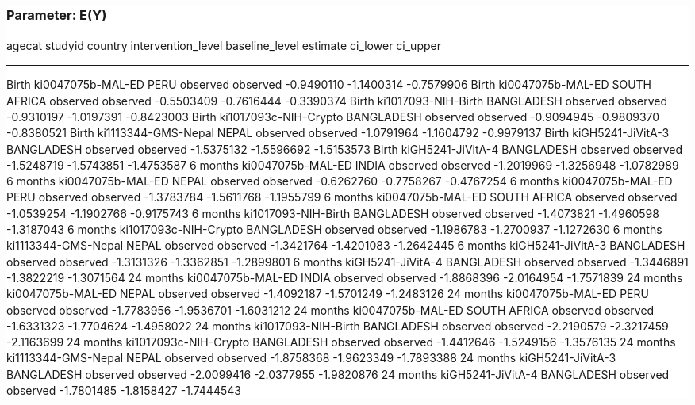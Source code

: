 
### Parameter: E(Y)


agecat      studyid                 country        intervention_level   baseline_level      estimate     ci_lower     ci_upper
----------  ----------------------  -------------  -------------------  ---------------  -----------  -----------  -----------
Birth       ki0047075b-MAL-ED       PERU           observed             observed          -0.9490110   -1.1400314   -0.7579906
Birth       ki0047075b-MAL-ED       SOUTH AFRICA   observed             observed          -0.5503409   -0.7616444   -0.3390374
Birth       ki1017093-NIH-Birth     BANGLADESH     observed             observed          -0.9310197   -1.0197391   -0.8423003
Birth       ki1017093c-NIH-Crypto   BANGLADESH     observed             observed          -0.9094945   -0.9809370   -0.8380521
Birth       ki1113344-GMS-Nepal     NEPAL          observed             observed          -1.0791964   -1.1604792   -0.9979137
Birth       kiGH5241-JiVitA-3       BANGLADESH     observed             observed          -1.5375132   -1.5596692   -1.5153573
Birth       kiGH5241-JiVitA-4       BANGLADESH     observed             observed          -1.5248719   -1.5743851   -1.4753587
6 months    ki0047075b-MAL-ED       INDIA          observed             observed          -1.2019969   -1.3256948   -1.0782989
6 months    ki0047075b-MAL-ED       NEPAL          observed             observed          -0.6262760   -0.7758267   -0.4767254
6 months    ki0047075b-MAL-ED       PERU           observed             observed          -1.3783784   -1.5611768   -1.1955799
6 months    ki0047075b-MAL-ED       SOUTH AFRICA   observed             observed          -1.0539254   -1.1902766   -0.9175743
6 months    ki1017093-NIH-Birth     BANGLADESH     observed             observed          -1.4073821   -1.4960598   -1.3187043
6 months    ki1017093c-NIH-Crypto   BANGLADESH     observed             observed          -1.1986783   -1.2700937   -1.1272630
6 months    ki1113344-GMS-Nepal     NEPAL          observed             observed          -1.3421764   -1.4201083   -1.2642445
6 months    kiGH5241-JiVitA-3       BANGLADESH     observed             observed          -1.3131326   -1.3362851   -1.2899801
6 months    kiGH5241-JiVitA-4       BANGLADESH     observed             observed          -1.3446891   -1.3822219   -1.3071564
24 months   ki0047075b-MAL-ED       INDIA          observed             observed          -1.8868396   -2.0164954   -1.7571839
24 months   ki0047075b-MAL-ED       NEPAL          observed             observed          -1.4092187   -1.5701249   -1.2483126
24 months   ki0047075b-MAL-ED       PERU           observed             observed          -1.7783956   -1.9536701   -1.6031212
24 months   ki0047075b-MAL-ED       SOUTH AFRICA   observed             observed          -1.6331323   -1.7704624   -1.4958022
24 months   ki1017093-NIH-Birth     BANGLADESH     observed             observed          -2.2190579   -2.3217459   -2.1163699
24 months   ki1017093c-NIH-Crypto   BANGLADESH     observed             observed          -1.4412646   -1.5249156   -1.3576135
24 months   ki1113344-GMS-Nepal     NEPAL          observed             observed          -1.8758368   -1.9623349   -1.7893388
24 months   kiGH5241-JiVitA-3       BANGLADESH     observed             observed          -2.0099416   -2.0377955   -1.9820876
24 months   kiGH5241-JiVitA-4       BANGLADESH     observed             observed          -1.7801485   -1.8158427   -1.7444543
